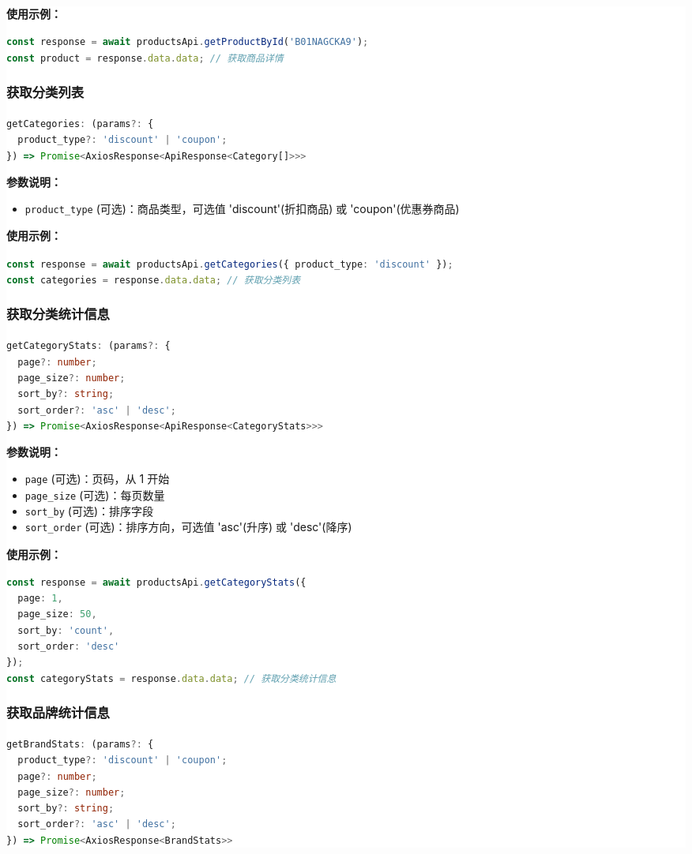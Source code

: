 **使用示例：**

```typescript
const response = await productsApi.getProductById('B01NAGCKA9');
const product = response.data.data; // 获取商品详情
```

### 获取分类列表

```typescript
getCategories: (params?: {
  product_type?: 'discount' | 'coupon';
}) => Promise<AxiosResponse<ApiResponse<Category[]>>>
```

**参数说明：**
- `product_type` (可选)：商品类型，可选值 'discount'(折扣商品) 或 'coupon'(优惠券商品)

**使用示例：**

```typescript
const response = await productsApi.getCategories({ product_type: 'discount' });
const categories = response.data.data; // 获取分类列表
```

### 获取分类统计信息

```typescript
getCategoryStats: (params?: {
  page?: number;
  page_size?: number;
  sort_by?: string;
  sort_order?: 'asc' | 'desc';
}) => Promise<AxiosResponse<ApiResponse<CategoryStats>>>
```

**参数说明：**
- `page` (可选)：页码，从 1 开始
- `page_size` (可选)：每页数量
- `sort_by` (可选)：排序字段
- `sort_order` (可选)：排序方向，可选值 'asc'(升序) 或 'desc'(降序)

**使用示例：**

```typescript
const response = await productsApi.getCategoryStats({
  page: 1,
  page_size: 50,
  sort_by: 'count',
  sort_order: 'desc'
});
const categoryStats = response.data.data; // 获取分类统计信息
```

### 获取品牌统计信息

```typescript
getBrandStats: (params?: {
  product_type?: 'discount' | 'coupon';
  page?: number;
  page_size?: number;
  sort_by?: string;
  sort_order?: 'asc' | 'desc';
}) => Promise<AxiosResponse<BrandStats>>
```
